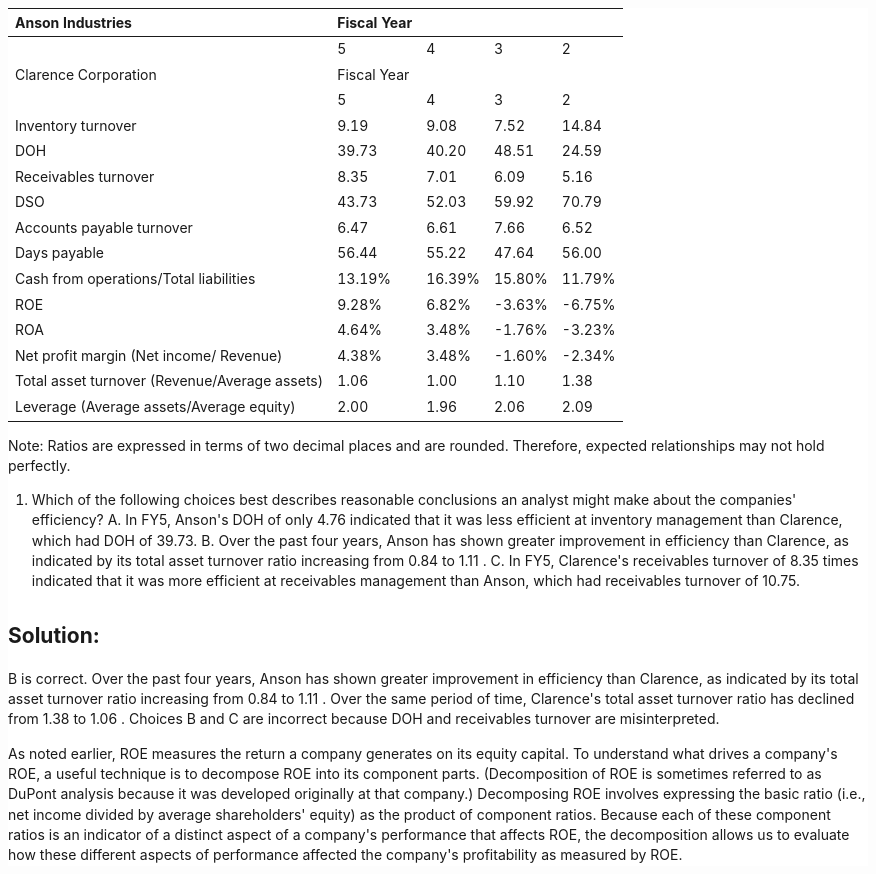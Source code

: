 | Anson Industries | Fiscal Year |  |  |  |
| :--- | :--- | :--- | :--- | :--- |
|  | 5 | 4 | 3 | 2 |
| Clarence Corporation | Fiscal Year |  |  |  |
|  | 5 | 4 | 3 | 2 |
| Inventory turnover | 9.19 | 9.08 | 7.52 | 14.84 |
| DOH | 39.73 | 40.20 | 48.51 | 24.59 |
| Receivables turnover | 8.35 | 7.01 | 6.09 | 5.16 |
| DSO | 43.73 | 52.03 | 59.92 | 70.79 |
| Accounts payable turnover | 6.47 | 6.61 | 7.66 | 6.52 |
| Days payable | 56.44 | 55.22 | 47.64 | 56.00 |
| Cash from operations/Total liabilities | 13.19\% | 16.39\% | 15.80\% | 11.79\% |
| ROE | 9.28\% | 6.82\% | -3.63\% | -6.75\% |
| ROA | 4.64\% | 3.48\% | -1.76\% | -3.23\% |
| Net profit margin (Net income/ Revenue) | 4.38\% | 3.48\% | -1.60\% | -2.34\% |
| Total asset turnover (Revenue/Average assets) | 1.06 | 1.00 | 1.10 | 1.38 |
| Leverage (Average assets/Average equity) | 2.00 | 1.96 | 2.06 | 2.09 |

Note: Ratios are expressed in terms of two decimal places and are rounded. Therefore, expected relationships may not hold perfectly.

1. Which of the following choices best describes reasonable conclusions an analyst might make about the companies' efficiency?
A. In FY5, Anson's DOH of only 4.76 indicated that it was less efficient at inventory management than Clarence, which had DOH of 39.73.
B. Over the past four years, Anson has shown greater improvement in efficiency than Clarence, as indicated by its total asset turnover ratio increasing from 0.84 to 1.11 .
C. In FY5, Clarence's receivables turnover of 8.35 times indicated that it was more efficient at receivables management than Anson, which had receivables turnover of 10.75.

## Solution:

B is correct. Over the past four years, Anson has shown greater improvement in efficiency than Clarence, as indicated by its total asset turnover ratio increasing from 0.84 to 1.11 . Over the same period of time, Clarence's total asset turnover ratio has declined from 1.38 to 1.06 . Choices B and C are incorrect because DOH and receivables turnover are misinterpreted.

As noted earlier, ROE measures the return a company generates on its equity capital. To understand what drives a company's ROE, a useful technique is to decompose ROE into its component parts. (Decomposition of ROE is sometimes referred to as DuPont analysis because it was developed originally at that company.) Decomposing ROE involves expressing the basic ratio (i.e., net income divided by average shareholders' equity) as the product of component ratios. Because each of these component ratios is an indicator of a distinct aspect of a company's performance that affects ROE, the decomposition allows us to evaluate how these different aspects of performance affected the company's profitability as measured by ROE.
